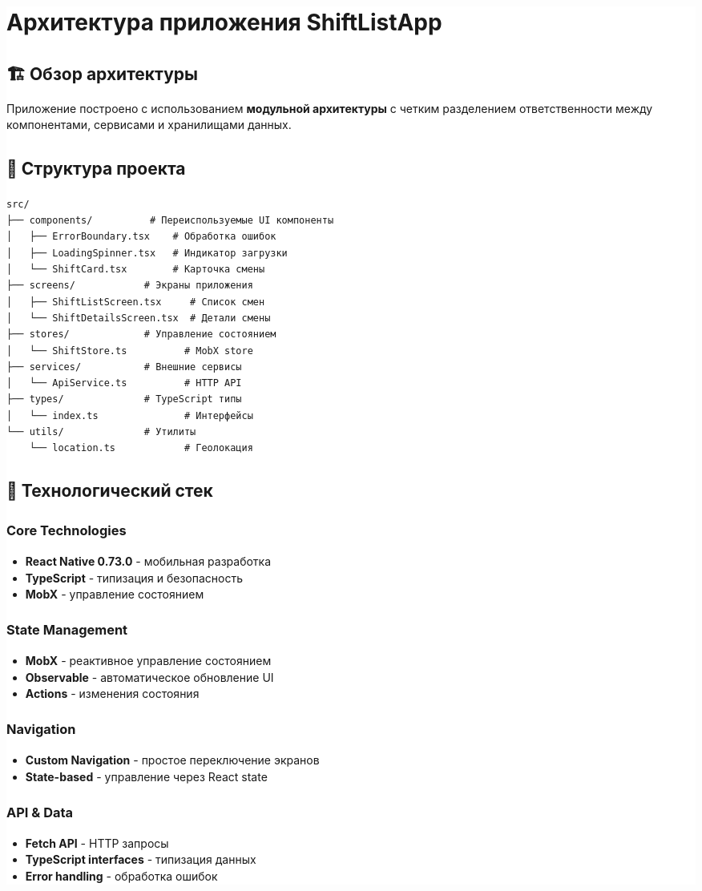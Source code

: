 # Архитектура приложения ShiftListApp

## 🏗️ Обзор архитектуры

Приложение построено с использованием **модульной архитектуры** с четким разделением ответственности между компонентами, сервисами и хранилищами данных.

## 📁 Структура проекта

```
src/
├── components/          # Переиспользуемые UI компоненты
│   ├── ErrorBoundary.tsx    # Обработка ошибок
│   ├── LoadingSpinner.tsx   # Индикатор загрузки
│   └── ShiftCard.tsx        # Карточка смены
├── screens/            # Экраны приложения
│   ├── ShiftListScreen.tsx     # Список смен
│   └── ShiftDetailsScreen.tsx  # Детали смены
├── stores/             # Управление состоянием
│   └── ShiftStore.ts          # MobX store
├── services/           # Внешние сервисы
│   └── ApiService.ts          # HTTP API
├── types/              # TypeScript типы
│   └── index.ts               # Интерфейсы
└── utils/              # Утилиты
    └── location.ts            # Геолокация
```

## 🔧 Технологический стек

### **Core Technologies**

- **React Native 0.73.0** - мобильная разработка
- **TypeScript** - типизация и безопасность
- **MobX** - управление состоянием

### **State Management**

- **MobX** - реактивное управление состоянием
- **Observable** - автоматическое обновление UI
- **Actions** - изменения состояния

### **Navigation**

- **Custom Navigation** - простое переключение экранов
- **State-based** - управление через React state

### **API & Data**

- **Fetch API** - HTTP запросы
- **TypeScript interfaces** - типизация данных
- **Error handling** - обработка ошибок
